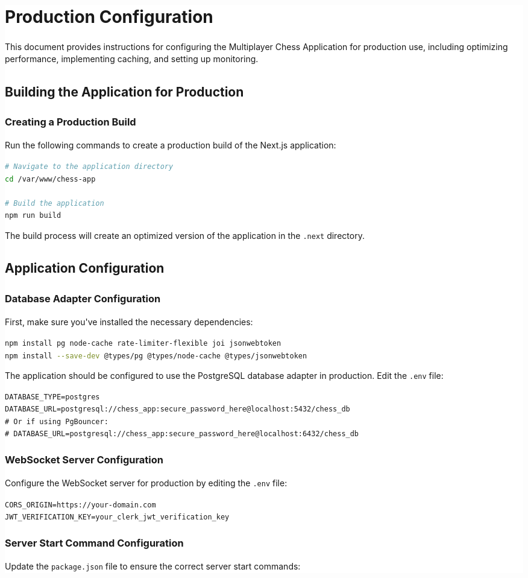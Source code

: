 # Production Configuration

This document provides instructions for configuring the Multiplayer Chess Application for production use, including optimizing performance, implementing caching, and setting up monitoring.

## Building the Application for Production

### Creating a Production Build

Run the following commands to create a production build of the Next.js application:

```bash
# Navigate to the application directory
cd /var/www/chess-app

# Build the application
npm run build
```

The build process will create an optimized version of the application in the `.next` directory.

## Application Configuration

### Database Adapter Configuration

First, make sure you've installed the necessary dependencies:

```bash
npm install pg node-cache rate-limiter-flexible joi jsonwebtoken
npm install --save-dev @types/pg @types/node-cache @types/jsonwebtoken
```

The application should be configured to use the PostgreSQL database adapter in production. Edit the `.env` file:

```
DATABASE_TYPE=postgres
DATABASE_URL=postgresql://chess_app:secure_password_here@localhost:5432/chess_db
# Or if using PgBouncer:
# DATABASE_URL=postgresql://chess_app:secure_password_here@localhost:6432/chess_db
```

### WebSocket Server Configuration

Configure the WebSocket server for production by editing the `.env` file:

```
CORS_ORIGIN=https://your-domain.com
JWT_VERIFICATION_KEY=your_clerk_jwt_verification_key
```

### Server Start Command Configuration

Update the `package.json` file to ensure the correct server start commands:
